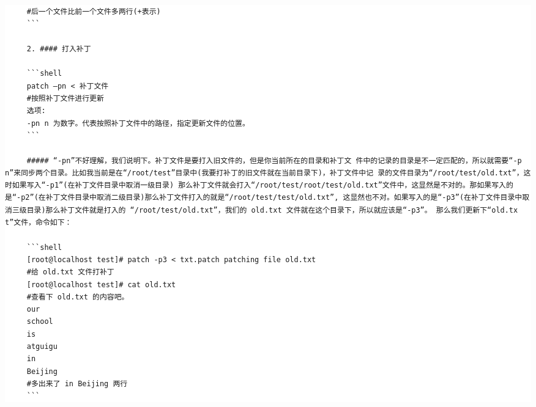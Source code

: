          #后一个文件比前一个文件多两行(+表示)
         ```

         2. #### 打入补丁

         ```shell
         patch –pn < 补丁文件 
         #按照补丁文件进行更新
         选项:
         -pn n 为数字。代表按照补丁文件中的路径，指定更新文件的位置。
         ```

         ##### “-pn”不好理解，我们说明下。补丁文件是要打入旧文件的，但是你当前所在的目录和补丁文 件中的记录的目录是不一定匹配的，所以就需要“-pn”来同步两个目录。比如我当前是在“/root/test”目录中(我要打补丁的旧文件就在当前目录下)，补丁文件中记 录的文件目录为“/root/test/old.txt”，这时如果写入“-p1”(在补丁文件目录中取消一级目录) 那么补丁文件就会打入“/root/test/root/test/old.txt”文件中，这显然是不对的。那如果写入的 是“-p2”(在补丁文件目录中取消二级目录)那么补丁文件打入的就是“/root/test/test/old.txt”, 这显然也不对。如果写入的是“-p3”(在补丁文件目录中取消三级目录)那么补丁文件就是打入的 “/root/test/old.txt”，我们的 old.txt 文件就在这个目录下，所以就应该是“-p3”。 那么我们更新下“old.txt”文件，命令如下：

         ```shell
         [root@localhost test]# patch -p3 < txt.patch patching file old.txt
         #给 old.txt 文件打补丁
         [root@localhost test]# cat old.txt 
         #查看下 old.txt 的内容吧。
         our
         school
         is
         atguigu
         in
         Beijing
         #多出来了 in Beijing 两行
         ```

